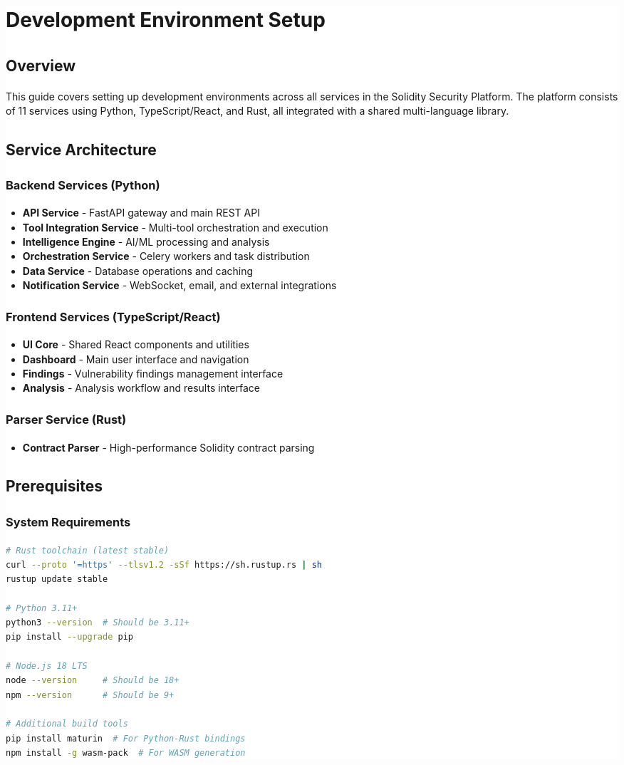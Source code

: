 # Development Environment Setup

## Overview

This guide covers setting up development environments across all services in the Solidity Security Platform. The platform consists of 11 services using Python, TypeScript/React, and Rust, all integrated with a shared multi-language library.

## Service Architecture

### Backend Services (Python)
- **API Service** - FastAPI gateway and main REST API
- **Tool Integration Service** - Multi-tool orchestration and execution
- **Intelligence Engine** - AI/ML processing and analysis
- **Orchestration Service** - Celery workers and task distribution
- **Data Service** - Database operations and caching
- **Notification Service** - WebSocket, email, and external integrations

### Frontend Services (TypeScript/React)
- **UI Core** - Shared React components and utilities
- **Dashboard** - Main user interface and navigation
- **Findings** - Vulnerability findings management interface
- **Analysis** - Analysis workflow and results interface

### Parser Service (Rust)
- **Contract Parser** - High-performance Solidity contract parsing

## Prerequisites

### System Requirements

```bash
# Rust toolchain (latest stable)
curl --proto '=https' --tlsv1.2 -sSf https://sh.rustup.rs | sh
rustup update stable

# Python 3.11+
python3 --version  # Should be 3.11+
pip install --upgrade pip

# Node.js 18 LTS
node --version     # Should be 18+
npm --version      # Should be 9+

# Additional build tools
pip install maturin  # For Python-Rust bindings
npm install -g wasm-pack  # For WASM generation
```
